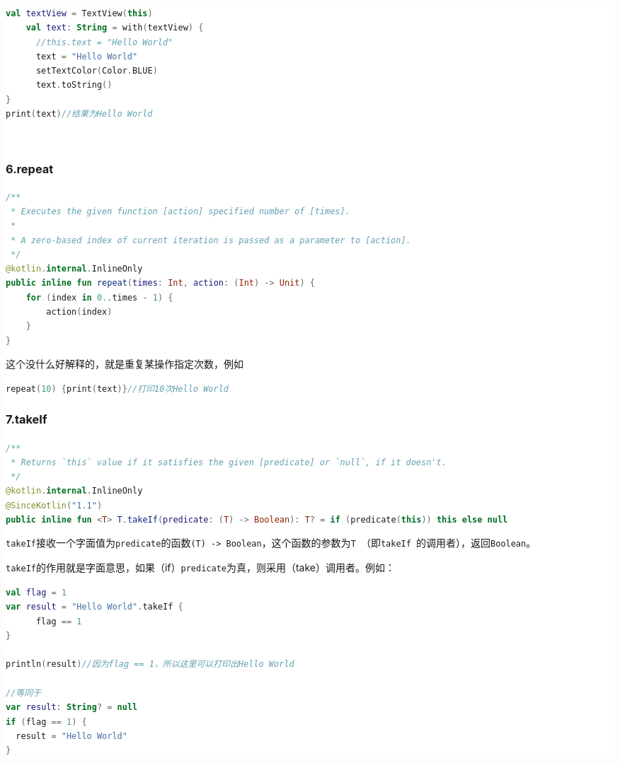 ```kotlin
val textView = TextView(this)
    val text: String = with(textView) {
      //this.text = "Hello World"
      text = "Hello World"
      setTextColor(Color.BLUE)
      text.toString()
}
print(text)//结果为Hello World
```
 

### 6.repeat
```kotlin
/**
 * Executes the given function [action] specified number of [times].
 *
 * A zero-based index of current iteration is passed as a parameter to [action].
 */
@kotlin.internal.InlineOnly
public inline fun repeat(times: Int, action: (Int) -> Unit) {
    for (index in 0..times - 1) {
        action(index)
    }
}
```

这个没什么好解释的，就是重复某操作指定次数，例如

```kotlin
repeat(10) {print(text)}//打印10次Hello World
```

### 7.takeIf
```kotlin
/**
 * Returns `this` value if it satisfies the given [predicate] or `null`, if it doesn't.
 */
@kotlin.internal.InlineOnly
@SinceKotlin("1.1")
public inline fun <T> T.takeIf(predicate: (T) -> Boolean): T? = if (predicate(this)) this else null
```
`takeIf`接收一个字面值为`predicate`的函数`(T) -> Boolean`，这个函数的参数为`T `（即`takeIf `的调用者），返回`Boolean`。

`takeIf`的作用就是字面意思，如果（if）`predicate`为真，则采用（take）调用者。例如：

```kotlin
val flag = 1
var result = "Hello World".takeIf {
      flag == 1
}

println(result)//因为flag == 1，所以这里可以打印出Hello World
    
//等同于
var result: String? = null
if (flag == 1) {
  result = "Hello World"
}
```
